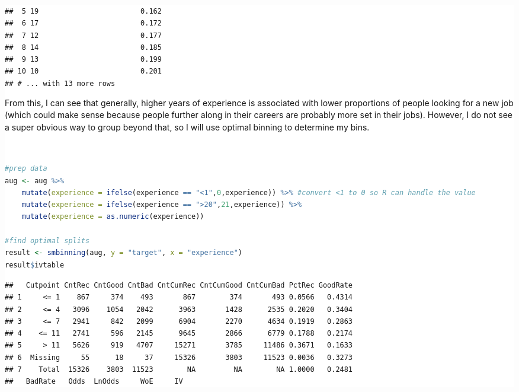     ##  5 19                        0.162
    ##  6 17                        0.172
    ##  7 12                        0.177
    ##  8 14                        0.185
    ##  9 13                        0.199
    ## 10 10                        0.201
    ## # ... with 13 more rows

From this, I can see that generally, higher years of experience is
associated with lower proportions of people looking for a new job (which
could make sense because people further along in their careers are
probably more set in their jobs). However, I do not see a super obvious
way to group beyond that, so I will use optimal binning to determine my
bins.

<br>

``` r
#prep data
aug <- aug %>% 
    mutate(experience = ifelse(experience == "<1",0,experience)) %>% #convert <1 to 0 so R can handle the value
    mutate(experience = ifelse(experience == ">20",21,experience)) %>%
    mutate(experience = as.numeric(experience))

#find optimal splits
result <- smbinning(aug, y = "target", x = "experience")
result$ivtable
```

    ##   Cutpoint CntRec CntGood CntBad CntCumRec CntCumGood CntCumBad PctRec GoodRate
    ## 1     <= 1    867     374    493       867        374       493 0.0566   0.4314
    ## 2     <= 4   3096    1054   2042      3963       1428      2535 0.2020   0.3404
    ## 3     <= 7   2941     842   2099      6904       2270      4634 0.1919   0.2863
    ## 4    <= 11   2741     596   2145      9645       2866      6779 0.1788   0.2174
    ## 5     > 11   5626     919   4707     15271       3785     11486 0.3671   0.1633
    ## 6  Missing     55      18     37     15326       3803     11523 0.0036   0.3273
    ## 7    Total  15326    3803  11523        NA         NA        NA 1.0000   0.2481
    ##   BadRate   Odds  LnOdds     WoE     IV